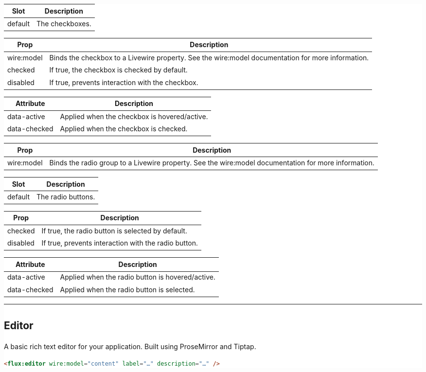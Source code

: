 
| Slot | Description |
| --- | --- |
| default | The checkboxes. |


| Prop | Description |
| --- | --- |
| wire:model | Binds the checkbox to a Livewire property. See the wire:model documentation for more information. |
| checked | If true, the checkbox is checked by default. |
| disabled | If true, prevents interaction with the checkbox. |


| Attribute | Description |
| --- | --- |
| data-active | Applied when the checkbox is hovered/active. |
| data-checked | Applied when the checkbox is checked. |


| Prop | Description |
| --- | --- |
| wire:model | Binds the radio group to a Livewire property. See the wire:model documentation for more information. |


| Slot | Description |
| --- | --- |
| default | The radio buttons. |


| Prop | Description |
| --- | --- |
| checked | If true, the radio button is selected by default. |
| disabled | If true, prevents interaction with the radio button. |


| Attribute | Description |
| --- | --- |
| data-active | Applied when the radio button is hovered/active. |
| data-checked | Applied when the radio button is selected. |



---

## Editor

A basic rich text editor for your application. Built using ProseMirror and Tiptap.

```html
<flux:editor wire:model="content" label="…" description="…" />
```
